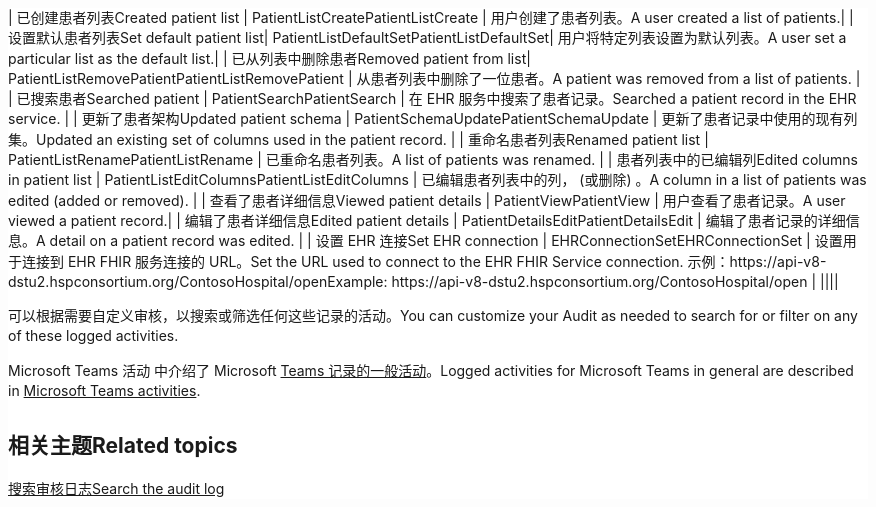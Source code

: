 | <span data-ttu-id="cfeb1-157">已创建患者列表</span><span class="sxs-lookup"><span data-stu-id="cfeb1-157">Created patient list</span></span> | <span data-ttu-id="cfeb1-158">PatientListCreate</span><span class="sxs-lookup"><span data-stu-id="cfeb1-158">PatientListCreate</span></span> | <span data-ttu-id="cfeb1-159">用户创建了患者列表。</span><span class="sxs-lookup"><span data-stu-id="cfeb1-159">A user created a list of patients.</span></span>|
| <span data-ttu-id="cfeb1-160">设置默认患者列表</span><span class="sxs-lookup"><span data-stu-id="cfeb1-160">Set default patient list</span></span>| <span data-ttu-id="cfeb1-161">PatientListDefaultSet</span><span class="sxs-lookup"><span data-stu-id="cfeb1-161">PatientListDefaultSet</span></span>| <span data-ttu-id="cfeb1-162">用户将特定列表设置为默认列表。</span><span class="sxs-lookup"><span data-stu-id="cfeb1-162">A user set a particular list as the default list.</span></span>|
| <span data-ttu-id="cfeb1-163">已从列表中删除患者</span><span class="sxs-lookup"><span data-stu-id="cfeb1-163">Removed patient from list</span></span>| <span data-ttu-id="cfeb1-164">PatientListRemovePatient</span><span class="sxs-lookup"><span data-stu-id="cfeb1-164">PatientListRemovePatient</span></span> | <span data-ttu-id="cfeb1-165">从患者列表中删除了一位患者。</span><span class="sxs-lookup"><span data-stu-id="cfeb1-165">A patient was removed from a list of patients.</span></span> |
| <span data-ttu-id="cfeb1-166">已搜索患者</span><span class="sxs-lookup"><span data-stu-id="cfeb1-166">Searched patient</span></span> | <span data-ttu-id="cfeb1-167">PatientSearch</span><span class="sxs-lookup"><span data-stu-id="cfeb1-167">PatientSearch</span></span> | <span data-ttu-id="cfeb1-168">在 EHR 服务中搜索了患者记录。</span><span class="sxs-lookup"><span data-stu-id="cfeb1-168">Searched a patient record in the EHR service.</span></span> |
| <span data-ttu-id="cfeb1-169">更新了患者架构</span><span class="sxs-lookup"><span data-stu-id="cfeb1-169">Updated patient schema</span></span> | <span data-ttu-id="cfeb1-170">PatientSchemaUpdate</span><span class="sxs-lookup"><span data-stu-id="cfeb1-170">PatientSchemaUpdate</span></span>  | <span data-ttu-id="cfeb1-171">更新了患者记录中使用的现有列集。</span><span class="sxs-lookup"><span data-stu-id="cfeb1-171">Updated an existing set of columns used in the patient record.</span></span> |<span data-ttu-id="cfeb1-172">
| <span data-ttu-id="cfeb1-176">重命名患者列表</span><span class="sxs-lookup"><span data-stu-id="cfeb1-176">Renamed patient list</span></span> | <span data-ttu-id="cfeb1-177">PatientListRename</span><span class="sxs-lookup"><span data-stu-id="cfeb1-177">PatientListRename</span></span> | <span data-ttu-id="cfeb1-178">已重命名患者列表。</span><span class="sxs-lookup"><span data-stu-id="cfeb1-178">A list of patients was renamed.</span></span> |
| <span data-ttu-id="cfeb1-179">患者列表中的已编辑列</span><span class="sxs-lookup"><span data-stu-id="cfeb1-179">Edited columns in patient list</span></span> | <span data-ttu-id="cfeb1-180">PatientListEditColumns</span><span class="sxs-lookup"><span data-stu-id="cfeb1-180">PatientListEditColumns</span></span> | <span data-ttu-id="cfeb1-181">已编辑患者列表中的列， (或删除) 。</span><span class="sxs-lookup"><span data-stu-id="cfeb1-181">A column in a list of patients was edited (added or removed).</span></span> |
| <span data-ttu-id="cfeb1-182">查看了患者详细信息</span><span class="sxs-lookup"><span data-stu-id="cfeb1-182">Viewed patient details</span></span> | <span data-ttu-id="cfeb1-183">PatientView</span><span class="sxs-lookup"><span data-stu-id="cfeb1-183">PatientView</span></span> | <span data-ttu-id="cfeb1-184">用户查看了患者记录。</span><span class="sxs-lookup"><span data-stu-id="cfeb1-184">A user viewed a patient record.</span></span>|
| <span data-ttu-id="cfeb1-185">编辑了患者详细信息</span><span class="sxs-lookup"><span data-stu-id="cfeb1-185">Edited patient details</span></span> | <span data-ttu-id="cfeb1-186">PatientDetailsEdit</span><span class="sxs-lookup"><span data-stu-id="cfeb1-186">PatientDetailsEdit</span></span> | <span data-ttu-id="cfeb1-187">编辑了患者记录的详细信息。</span><span class="sxs-lookup"><span data-stu-id="cfeb1-187">A detail on a patient record was edited.</span></span> |
| <span data-ttu-id="cfeb1-188">设置 EHR 连接</span><span class="sxs-lookup"><span data-stu-id="cfeb1-188">Set EHR connection</span></span> | <span data-ttu-id="cfeb1-189">EHRConnectionSet</span><span class="sxs-lookup"><span data-stu-id="cfeb1-189">EHRConnectionSet</span></span> | <span data-ttu-id="cfeb1-190">设置用于连接到 EHR FHIR 服务连接的 URL。</span><span class="sxs-lookup"><span data-stu-id="cfeb1-190">Set the URL used to connect to the EHR FHIR Service connection.</span></span> <span data-ttu-id="cfeb1-191">示例：https://<span>api-v8-dstu2.hspconsortium.org/ContosoHospital/open</span></span><span class="sxs-lookup"><span data-stu-id="cfeb1-191">Example: https://<span>api-v8-dstu2.hspconsortium.org/ContosoHospital/open</span></span></span>  |
||||

<span data-ttu-id="cfeb1-192">可以根据需要自定义审核，以搜索或筛选任何这些记录的活动。</span><span class="sxs-lookup"><span data-stu-id="cfeb1-192">You can customize your Audit as needed to search for or filter on any of these logged activities.</span></span>

<span data-ttu-id="cfeb1-193">Microsoft Teams 活动 中介绍了 Microsoft [Teams 记录的一般活动](/office365/securitycompliance/search-the-audit-log-in-security-and-compliance#microsoft-teams-activities)。</span><span class="sxs-lookup"><span data-stu-id="cfeb1-193">Logged activities for Microsoft Teams in general are described in [Microsoft Teams activities](/office365/securitycompliance/search-the-audit-log-in-security-and-compliance#microsoft-teams-activities).</span></span>

## <a name="related-topics"></a><span data-ttu-id="cfeb1-194">相关主题</span><span class="sxs-lookup"><span data-stu-id="cfeb1-194">Related topics</span></span>

[<span data-ttu-id="cfeb1-195">搜索审核日志</span><span class="sxs-lookup"><span data-stu-id="cfeb1-195">Search the audit log</span></span>](/microsoft-365/compliance/search-the-audit-log-in-security-and-compliance)
